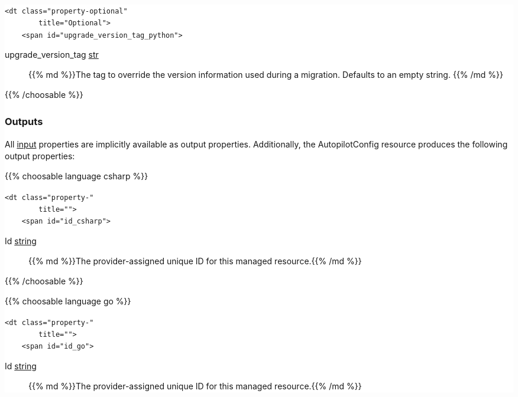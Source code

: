     <dt class="property-optional"
            title="Optional">
        <span id="upgrade_version_tag_python">
<a href="#upgrade_version_tag_python" style="color: inherit; text-decoration: inherit;">upgrade_<wbr>version_<wbr>tag</a>
</span> 
        <span class="property-indicator"></span>
        <span class="property-type"><a href="https://docs.python.org/3/library/stdtypes.html">str</a></span>
    </dt>
    <dd>{{% md %}}The tag to override the version information
used during a migration. Defaults to an empty string.
{{% /md %}}</dd>

</dl>
{{% /choosable %}}






### Outputs

All [input](#inputs) properties are implicitly available as output properties. Additionally, the AutopilotConfig resource produces the following output properties:




{{% choosable language csharp %}}
<dl class="resources-properties">

    <dt class="property-"
            title="">
        <span id="id_csharp">
<a href="#id_csharp" style="color: inherit; text-decoration: inherit;">Id</a>
</span> 
        <span class="property-indicator"></span>
        <span class="property-type"><a href="https://docs.microsoft.com/en-us/dotnet/csharp/language-reference/builtin-types/built-in-types">string</a></span>
    </dt>
    <dd>{{% md %}}The provider-assigned unique ID for this managed resource.{{% /md %}}</dd>

</dl>
{{% /choosable %}}


{{% choosable language go %}}
<dl class="resources-properties">

    <dt class="property-"
            title="">
        <span id="id_go">
<a href="#id_go" style="color: inherit; text-decoration: inherit;">Id</a>
</span> 
        <span class="property-indicator"></span>
        <span class="property-type"><a href="https://golang.org/pkg/builtin/#string">string</a></span>
    </dt>
    <dd>{{% md %}}The provider-assigned unique ID for this managed resource.{{% /md %}}</dd>
